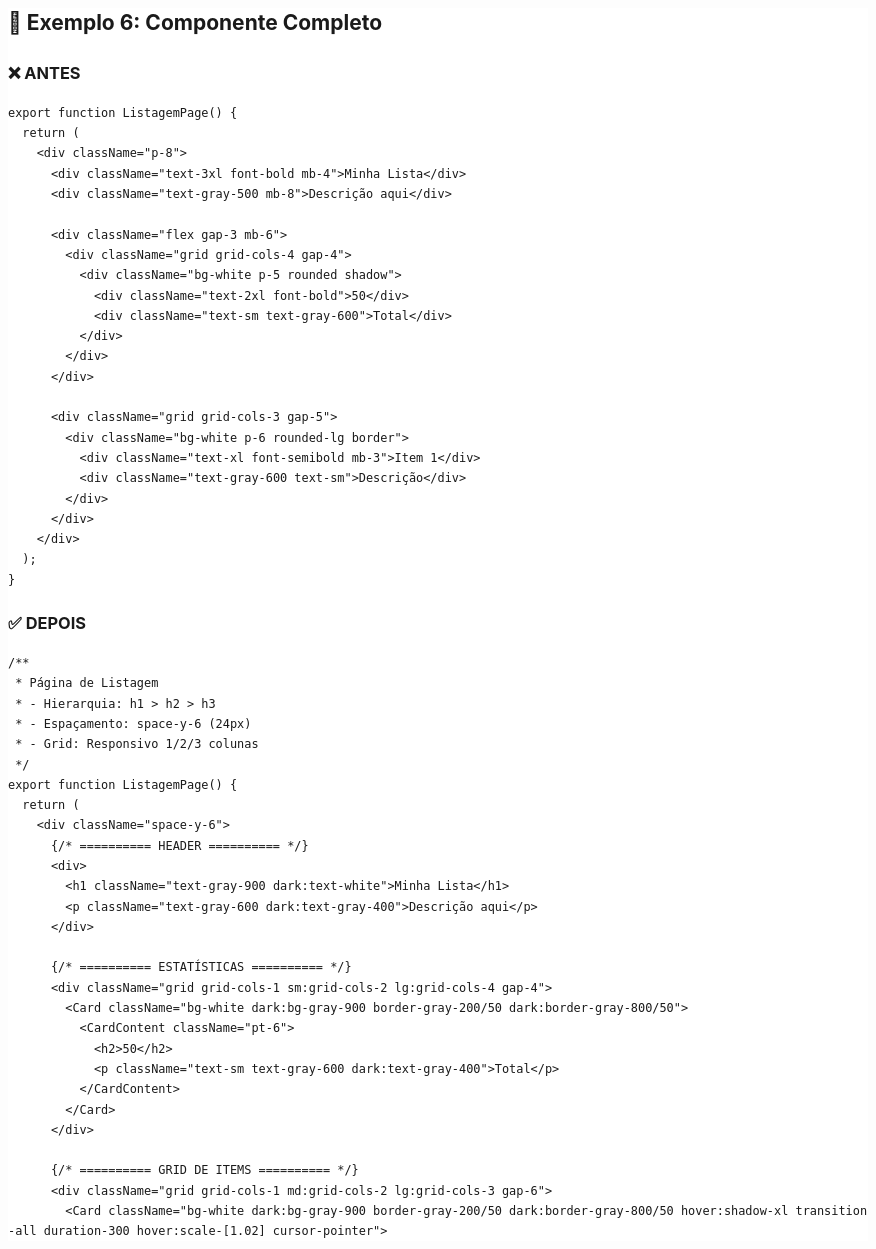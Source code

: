 
## 🎯 Exemplo 6: Componente Completo

### ❌ ANTES

```tsx
export function ListagemPage() {
  return (
    <div className="p-8">
      <div className="text-3xl font-bold mb-4">Minha Lista</div>
      <div className="text-gray-500 mb-8">Descrição aqui</div>
      
      <div className="flex gap-3 mb-6">
        <div className="grid grid-cols-4 gap-4">
          <div className="bg-white p-5 rounded shadow">
            <div className="text-2xl font-bold">50</div>
            <div className="text-sm text-gray-600">Total</div>
          </div>
        </div>
      </div>
      
      <div className="grid grid-cols-3 gap-5">
        <div className="bg-white p-6 rounded-lg border">
          <div className="text-xl font-semibold mb-3">Item 1</div>
          <div className="text-gray-600 text-sm">Descrição</div>
        </div>
      </div>
    </div>
  );
}
```

### ✅ DEPOIS

```tsx
/**
 * Página de Listagem
 * - Hierarquia: h1 > h2 > h3
 * - Espaçamento: space-y-6 (24px)
 * - Grid: Responsivo 1/2/3 colunas
 */
export function ListagemPage() {
  return (
    <div className="space-y-6">
      {/* ========== HEADER ========== */}
      <div>
        <h1 className="text-gray-900 dark:text-white">Minha Lista</h1>
        <p className="text-gray-600 dark:text-gray-400">Descrição aqui</p>
      </div>
      
      {/* ========== ESTATÍSTICAS ========== */}
      <div className="grid grid-cols-1 sm:grid-cols-2 lg:grid-cols-4 gap-4">
        <Card className="bg-white dark:bg-gray-900 border-gray-200/50 dark:border-gray-800/50">
          <CardContent className="pt-6">
            <h2>50</h2>
            <p className="text-sm text-gray-600 dark:text-gray-400">Total</p>
          </CardContent>
        </Card>
      </div>
      
      {/* ========== GRID DE ITEMS ========== */}
      <div className="grid grid-cols-1 md:grid-cols-2 lg:grid-cols-3 gap-6">
        <Card className="bg-white dark:bg-gray-900 border-gray-200/50 dark:border-gray-800/50 hover:shadow-xl transition-all duration-300 hover:scale-[1.02] cursor-pointer">
```